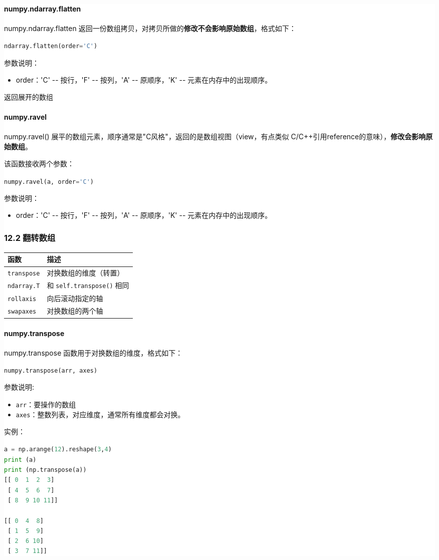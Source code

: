 #### numpy.ndarray.flatten

numpy.ndarray.flatten 返回一份数组拷贝，对拷贝所做的**修改不会影响原始数组**，格式如下：

```python
ndarray.flatten(order='C')
```

参数说明：

- order：'C' -- 按行，'F' -- 按列，'A' -- 原顺序，'K' -- 元素在内存中的出现顺序。

返回展开的数组

#### numpy.ravel

numpy.ravel() 展平的数组元素，顺序通常是"C风格"，返回的是数组视图（view，有点类似 C/C++引用reference的意味），**修改会影响原始数组**。

该函数接收两个参数：

```python
numpy.ravel(a, order='C')
```

参数说明：

- order：'C' -- 按行，'F' -- 按列，'A' -- 原顺序，'K' -- 元素在内存中的出现顺序。



### 12.2 翻转数组

| 函数        | 描述                       |
| :---------- | :------------------------- |
| `transpose` | 对换数组的维度（转置）     |
| `ndarray.T` | 和 `self.transpose()` 相同 |
| `rollaxis`  | 向后滚动指定的轴           |
| `swapaxes`  | 对换数组的两个轴           |

#### numpy.transpose

numpy.transpose 函数用于对换数组的维度，格式如下：

```
numpy.transpose(arr, axes)
```

参数说明:

- `arr`：要操作的数组
- `axes`：整数列表，对应维度，通常所有维度都会对换。

实例：

```python
a = np.arange(12).reshape(3,4)
print (a)
print (np.transpose(a))
[[ 0  1  2  3]
 [ 4  5  6  7]
 [ 8  9 10 11]]

[[ 0  4  8]
 [ 1  5  9]
 [ 2  6 10]
 [ 3  7 11]]
```
